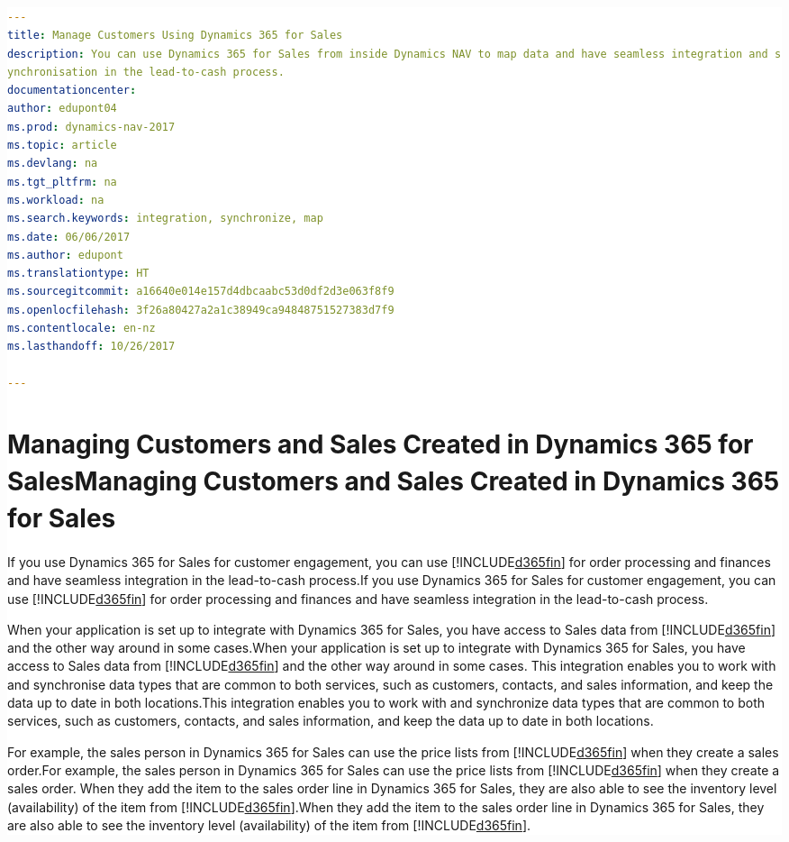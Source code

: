 ```yaml
---
title: Manage Customers Using Dynamics 365 for Sales
description: You can use Dynamics 365 for Sales from inside Dynamics NAV to map data and have seamless integration and synchronisation in the lead-to-cash process.
documentationcenter: 
author: edupont04
ms.prod: dynamics-nav-2017
ms.topic: article
ms.devlang: na
ms.tgt_pltfrm: na
ms.workload: na
ms.search.keywords: integration, synchronize, map
ms.date: 06/06/2017
ms.author: edupont
ms.translationtype: HT
ms.sourcegitcommit: a16640e014e157d4dbcaabc53d0df2d3e063f8f9
ms.openlocfilehash: 3f26a80427a2a1c38949ca94848751527383d7f9
ms.contentlocale: en-nz
ms.lasthandoff: 10/26/2017

---
```

# <a name="managing-customers-and-sales-created-in-dynamics-365-for-sales"></a><span data-ttu-id="5d7db-103">Managing Customers and Sales Created in Dynamics 365 for Sales</span><span class="sxs-lookup"><span data-stu-id="5d7db-103">Managing Customers and Sales Created in Dynamics 365 for Sales</span></span>
<span data-ttu-id="5d7db-104">If you use Dynamics 365 for Sales for customer engagement, you can use [!INCLUDE[d365fin](includes/d365fin_md.md)] for order processing and finances and have seamless integration in the lead-to-cash process.</span><span class="sxs-lookup"><span data-stu-id="5d7db-104">If you use Dynamics 365 for Sales for customer engagement, you can use [!INCLUDE[d365fin](includes/d365fin_md.md)] for order processing and finances and have seamless integration in the lead-to-cash process.</span></span>

<span data-ttu-id="5d7db-105">When your application is set up to integrate with Dynamics 365 for Sales, you have access to Sales data from [!INCLUDE[d365fin](includes/d365fin_md.md)] and the other way around in some cases.</span><span class="sxs-lookup"><span data-stu-id="5d7db-105">When your application is set up to integrate with Dynamics 365 for Sales, you have access to Sales data from [!INCLUDE[d365fin](includes/d365fin_md.md)] and the other way around in some cases.</span></span> <span data-ttu-id="5d7db-106">This integration enables you to work with and synchronise data types that are common to both services, such as customers, contacts, and sales information, and keep the data up to date in both locations.</span><span class="sxs-lookup"><span data-stu-id="5d7db-106">This integration enables you to work with and synchronize data types that are common to both services, such as customers, contacts, and sales information, and keep the data up to date in both locations.</span></span>  

<span data-ttu-id="5d7db-107">For example, the sales person in Dynamics 365 for Sales can use the price lists from [!INCLUDE[d365fin](includes/d365fin_md.md)] when they create a sales order.</span><span class="sxs-lookup"><span data-stu-id="5d7db-107">For example, the sales person in Dynamics 365 for Sales can use the price lists from [!INCLUDE[d365fin](includes/d365fin_md.md)] when they create a sales order.</span></span> <span data-ttu-id="5d7db-108">When they add the item to the sales order line in Dynamics 365 for Sales, they are also able to see the inventory level (availability) of the item from [!INCLUDE[d365fin](includes/d365fin_md.md)].</span><span class="sxs-lookup"><span data-stu-id="5d7db-108">When they add the item to the sales order line in Dynamics 365 for Sales, they are also able to see the inventory level (availability) of the item from [!INCLUDE[d365fin](includes/d365fin_md.md)].</span></span>
